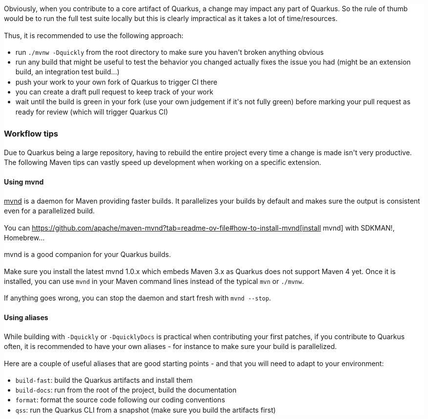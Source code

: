 Obviously, when you contribute to a core artifact of Quarkus, a change may impact any part of Quarkus. So the rule of
thumb would be to run the full test suite locally but this is clearly impractical as it takes a lot of time/resources.

Thus, it is recommended to use the following approach:

* run `./mvnw -Dquickly` from the root directory to make sure you haven't broken anything obvious
* run any build that might be useful to test the behavior you changed actually fixes the issue you had (might be an
  extension build, an integration test build...)
* push your work to your own fork of Quarkus to trigger CI there
* you can create a draft pull request to keep track of your work
* wait until the build is green in your fork (use your own judgement if it's not fully green) before marking your pull
  request as ready for review (which will trigger Quarkus CI)

### Workflow tips

Due to Quarkus being a large repository, having to rebuild the entire project every time a change is made isn't very
productive. The following Maven tips can vastly speed up development when working on a specific extension.

#### Using mvnd

[mvnd](https://github.com/apache/maven-mvnd) is a daemon for Maven providing faster builds.
It parallelizes your builds by default and makes sure the output is consistent even for a parallelized build.

You can https://github.com/apache/maven-mvnd?tab=readme-ov-file#how-to-install-mvnd[install mvnd] with SDKMAN!, Homebrew...

mvnd is a good companion for your Quarkus builds.

Make sure you install the latest mvnd 1.0.x which embeds Maven 3.x as Quarkus does not support Maven 4 yet.
Once it is installed, you can use `mvnd` in your Maven command lines instead of the typical `mvn` or `./mvnw`.

If anything goes wrong, you can stop the daemon and start fresh with `mvnd --stop`.

#### Using aliases

While building with `-Dquickly` or `-DquicklyDocs` is practical when contributing your first patches,
if you contribute to Quarkus often, it is recommended to have your own aliases - for instance to make sure your build is parallelized.

Here are a couple of useful aliases that are good starting points - and that you will need to adapt to your environment:

- `build-fast`: build the Quarkus artifacts and install them
- `build-docs`: run from the root of the project, build the documentation
- `format`: format the source code following our coding conventions
- `qss`: run the Quarkus CLI from a snapshot (make sure you build the artifacts first)
